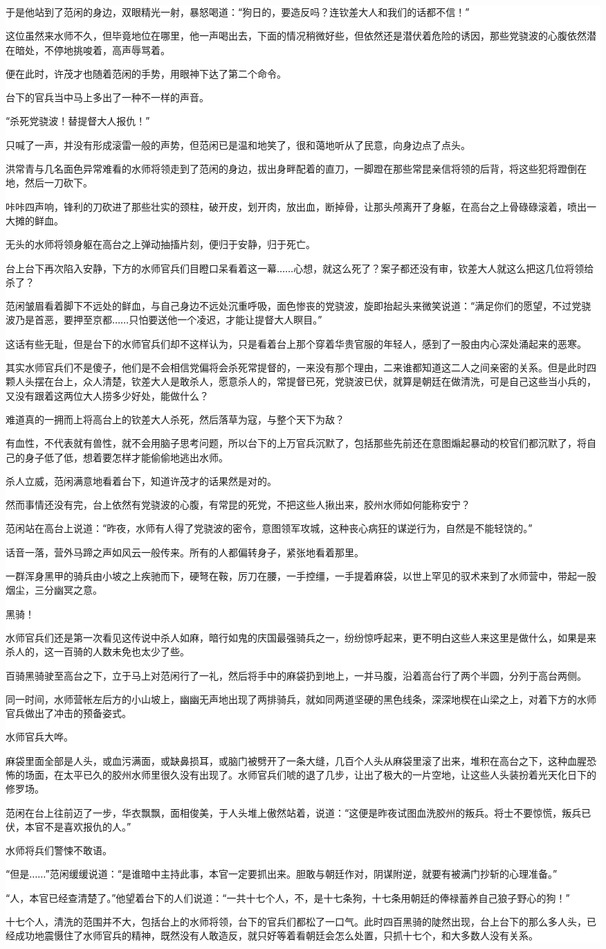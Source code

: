 于是他站到了范闲的身边，双眼精光一射，暴怒喝道：“狗日的，要造反吗？连钦差大人和我们的话都不信！”

这位虽然来水师不久，但毕竟地位在哪里，他一声喝出去，下面的情况稍微好些，但依然还是潜伏着危险的诱因，那些党骁波的心腹依然潜在暗处，不停地挑唆着，高声辱骂着。

便在此时，许茂才也随着范闲的手势，用眼神下达了第二个命令。

台下的官兵当中马上多出了一种不一样的声音。

“杀死党骁波！替提督大人报仇！”

只喊了一声，并没有形成滚雷一般的声势，但范闲已是温和地笑了，很和蔼地听从了民意，向身边点了点头。

洪常青与几名面色异常难看的水师将领走到了范闲的身边，拔出身畔配着的直刀，一脚蹬在那些常昆亲信将领的后背，将这些犯将蹬倒在地，然后一刀砍下。

咔咔四声响，锋利的刀砍进了那些壮实的颈柱，破开皮，划开肉，放出血，断掉骨，让那头颅离开了身躯，在高台之上骨碌碌滚着，喷出一大摊的鲜血。

无头的水师将领身躯在高台之上弹动抽搐片刻，便归于安静，归于死亡。

台上台下再次陷入安静，下方的水师官兵们目瞪口呆看着这一幕……心想，就这么死了？案子都还没有审，钦差大人就这么把这几位将领给杀了？

范闲皱眉看着脚下不远处的鲜血，与自己身边不远处沉重呼吸，面色惨丧的党骁波，旋即抬起头来微笑说道：“满足你们的愿望，不过党骁波乃是首恶，要押至京都……只怕要送他一个凌迟，才能让提督大人瞑目。”

这话有些无耻，但是台下的水师官兵们却不这样认为，只是看着台上那个穿着华贵官服的年轻人，感到了一股由内心深处涌起来的恶寒。

其实水师官兵们不是傻子，他们是不会相信党偏将会杀死常提督的，一来没有那个理由，二来谁都知道这二人之间亲密的关系。但是此时四颗人头摆在台上，众人清楚，钦差大人是敢杀人，愿意杀人的，常提督已死，党骁波已伏，就算是朝廷在做清洗，可是自己这些当小兵的，又没有跟着这两位大人捞多少好处，能做什么？

难道真的一拥而上将高台上的钦差大人杀死，然后落草为寇，与整个天下为敌？

有血性，不代表就有兽性，就不会用脑子思考问题，所以台下的上万官兵沉默了，包括那些先前还在意图煽起暴动的校官们都沉默了，将自己的身子低了低，想着要怎样才能偷偷地逃出水师。

杀人立威，范闲满意地看着台下，知道许茂才的话果然是对的。

然而事情还没有完，台上依然有党骁波的心腹，有常昆的死党，不把这些人揪出来，胶州水师如何能称安宁？

范闲站在高台上说道：“昨夜，水师有人得了党骁波的密令，意图领军攻城，这种丧心病狂的谋逆行为，自然是不能轻饶的。”

话音一落，营外马蹄之声如风云一般传来。所有的人都偏转身子，紧张地看着那里。

一群浑身黑甲的骑兵由小坡之上疾驰而下，硬弩在鞍，厉刀在腰，一手控缰，一手提着麻袋，以世上罕见的驭术来到了水师营中，带起一股烟尘，三分幽冥之意。

黑骑！

水师官兵们还是第一次看见这传说中杀人如麻，暗行如鬼的庆国最强骑兵之一，纷纷惊呼起来，更不明白这些人来这里是做什么，如果是来杀人的，这一百骑的人数未免也太少了些。

百骑黑骑驶至高台之下，立于马上对范闲行了一礼，然后将手中的麻袋扔到地上，一并马腹，沿着高台行了两个半圆，分列于高台两侧。

同一时间，水师营帐左后方的小山坡上，幽幽无声地出现了两排骑兵，就如同两道坚硬的黑色线条，深深地楔在山梁之上，对着下方的水师官兵做出了冲击的预备姿式。

水师官兵大哗。

麻袋里面全部是人头，或血污满面，或缺鼻损耳，或脑门被劈开了一条大缝，几百个人头从麻袋里滚了出来，堆积在高台之下，这种血腥恐怖的场面，在太平已久的胶州水师里很久没有出现了。水师官兵们唬的退了几步，让出了极大的一片空地，让这些人头装扮着光天化日下的修罗场。

范闲在台上往前迈了一步，华衣飘飘，面相俊美，于人头堆上傲然站着，说道：“这便是昨夜试图血洗胶州的叛兵。将士不要惊慌，叛兵已伏，本官不是喜欢报仇的人。”

水师将兵们警悚不敢语。

“但是……”范闲缓缓说道：“是谁暗中主持此事，本官一定要抓出来。胆敢与朝廷作对，阴谋附逆，就要有被满门抄斩的心理准备。”

“人，本官已经查清楚了。”他望着台下的人们说道：“一共十七个人，不，是十七条狗，十七条用朝廷的俸禄蓄养自己狼子野心的狗！”

十七个人，清洗的范围并不大，包括台上的水师将领，台下的官兵们都松了一口气。此时四百黑骑的陡然出现，台上台下的那么多人头，已经成功地震慑住了水师官兵的精神，既然没有人敢造反，就只好等着看朝廷会怎么处置，只抓十七个，和大多数人没有关系。
